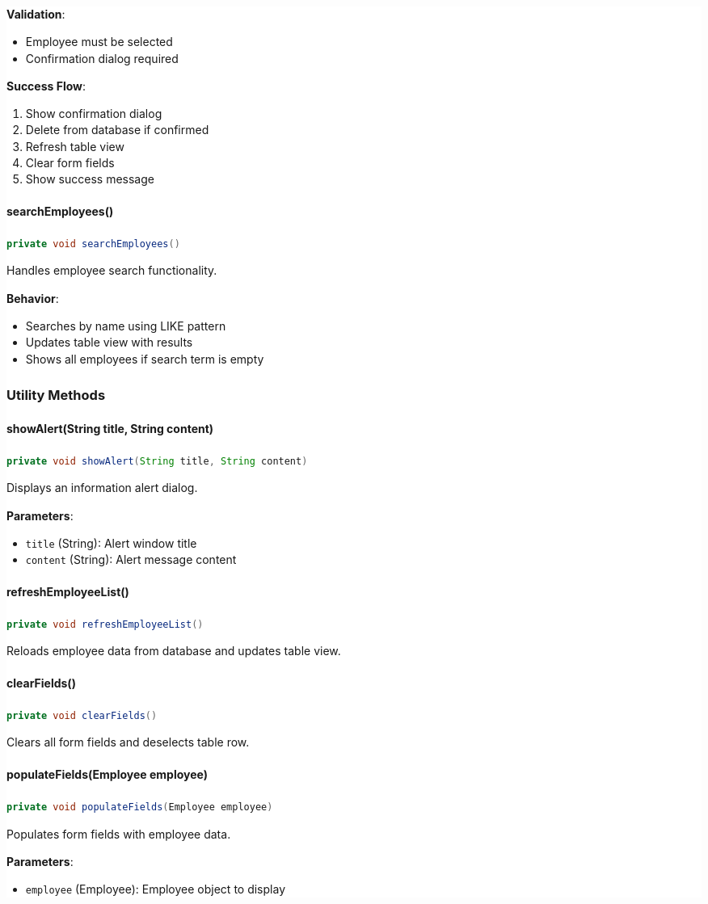 **Validation**:
- Employee must be selected
- Confirmation dialog required

**Success Flow**:
1. Show confirmation dialog
2. Delete from database if confirmed
3. Refresh table view
4. Clear form fields
5. Show success message

#### searchEmployees()
```java
private void searchEmployees()
```
Handles employee search functionality.

**Behavior**:
- Searches by name using LIKE pattern
- Updates table view with results
- Shows all employees if search term is empty

### Utility Methods

#### showAlert(String title, String content)
```java
private void showAlert(String title, String content)
```
Displays an information alert dialog.

**Parameters**:
- `title` (String): Alert window title
- `content` (String): Alert message content

#### refreshEmployeeList()
```java
private void refreshEmployeeList()
```
Reloads employee data from database and updates table view.

#### clearFields()
```java
private void clearFields()
```
Clears all form fields and deselects table row.

#### populateFields(Employee employee)
```java
private void populateFields(Employee employee)
```
Populates form fields with employee data.

**Parameters**:
- `employee` (Employee): Employee object to display
